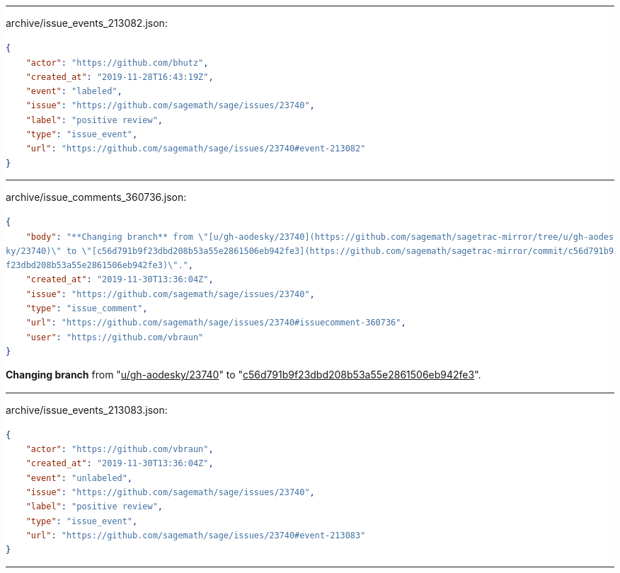 

---

archive/issue_events_213082.json:
```json
{
    "actor": "https://github.com/bhutz",
    "created_at": "2019-11-28T16:43:19Z",
    "event": "labeled",
    "issue": "https://github.com/sagemath/sage/issues/23740",
    "label": "positive review",
    "type": "issue_event",
    "url": "https://github.com/sagemath/sage/issues/23740#event-213082"
}
```



---

archive/issue_comments_360736.json:
```json
{
    "body": "**Changing branch** from \"[u/gh-aodesky/23740](https://github.com/sagemath/sagetrac-mirror/tree/u/gh-aodesky/23740)\" to \"[c56d791b9f23dbd208b53a55e2861506eb942fe3](https://github.com/sagemath/sagetrac-mirror/commit/c56d791b9f23dbd208b53a55e2861506eb942fe3)\".",
    "created_at": "2019-11-30T13:36:04Z",
    "issue": "https://github.com/sagemath/sage/issues/23740",
    "type": "issue_comment",
    "url": "https://github.com/sagemath/sage/issues/23740#issuecomment-360736",
    "user": "https://github.com/vbraun"
}
```

**Changing branch** from "[u/gh-aodesky/23740](https://github.com/sagemath/sagetrac-mirror/tree/u/gh-aodesky/23740)" to "[c56d791b9f23dbd208b53a55e2861506eb942fe3](https://github.com/sagemath/sagetrac-mirror/commit/c56d791b9f23dbd208b53a55e2861506eb942fe3)".



---

archive/issue_events_213083.json:
```json
{
    "actor": "https://github.com/vbraun",
    "created_at": "2019-11-30T13:36:04Z",
    "event": "unlabeled",
    "issue": "https://github.com/sagemath/sage/issues/23740",
    "label": "positive review",
    "type": "issue_event",
    "url": "https://github.com/sagemath/sage/issues/23740#event-213083"
}
```



---